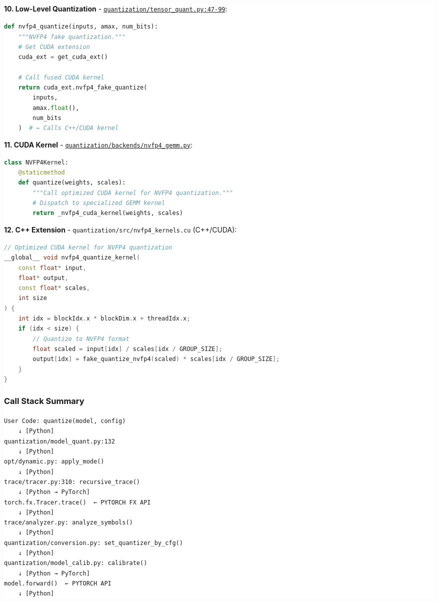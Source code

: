 **10. Low-Level Quantization** - [`quantization/tensor_quant.py:47-99`](modelopt/torch/quantization/tensor_quant.py#L47-L99):
```python
def nvfp4_quantize(inputs, amax, num_bits):
    """NVFP4 fake quantization."""
    # Get CUDA extension
    cuda_ext = get_cuda_ext()

    # Call fused CUDA kernel
    return cuda_ext.nvfp4_fake_quantize(
        inputs,
        amax.float(),
        num_bits
    )  # ← Calls C++/CUDA kernel
```

**11. CUDA Kernel** - [`quantization/backends/nvfp4_gemm.py`](modelopt/torch/quantization/backends/nvfp4_gemm.py):
```python
class NVFP4Kernel:
    @staticmethod
    def quantize(weights, scales):
        """Call optimized CUDA kernel for NVFP4 quantization."""
        # Dispatch to specialized GEMM kernel
        return _nvfp4_cuda_kernel(weights, scales)
```

**12. C++ Extension** - `quantization/src/nvfp4_kernels.cu` (C++/CUDA):
```cpp
// Optimized CUDA kernel for NVFP4 quantization
__global__ void nvfp4_quantize_kernel(
    const float* input,
    float* output,
    const float* scales,
    int size
) {
    int idx = blockIdx.x * blockDim.x + threadIdx.x;
    if (idx < size) {
        // Quantize to NVFP4 format
        float scaled = input[idx] / scales[idx / GROUP_SIZE];
        output[idx] = fake_quantize_nvfp4(scaled) * scales[idx / GROUP_SIZE];
    }
}
```

### Call Stack Summary

```
User Code: quantize(model, config)
    ↓ [Python]
quantization/model_quant.py:132
    ↓ [Python]
opt/dynamic.py: apply_mode()
    ↓ [Python]
trace/tracer.py:310: recursive_trace()
    ↓ [Python → PyTorch]
torch.fx.Tracer.trace()  ← PYTORCH FX API
    ↓ [Python]
trace/analyzer.py: analyze_symbols()
    ↓ [Python]
quantization/conversion.py: set_quantizer_by_cfg()
    ↓ [Python]
quantization/model_calib.py: calibrate()
    ↓ [Python → PyTorch]
model.forward()  ← PYTORCH API
    ↓ [Python]
```